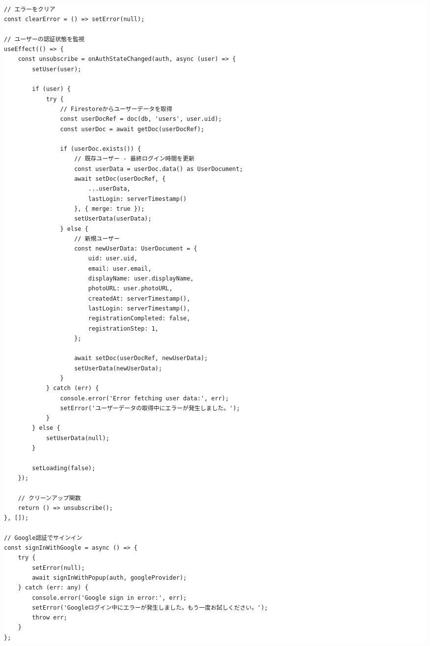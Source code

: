 	// エラーをクリア
	const clearError = () => setError(null);

	// ユーザーの認証状態を監視
	useEffect(() => {
		const unsubscribe = onAuthStateChanged(auth, async (user) => {
			setUser(user);

			if (user) {
				try {
					// Firestoreからユーザーデータを取得
					const userDocRef = doc(db, 'users', user.uid);
					const userDoc = await getDoc(userDocRef);

					if (userDoc.exists()) {
						// 既存ユーザー - 最終ログイン時間を更新
						const userData = userDoc.data() as UserDocument;
						await setDoc(userDocRef, {
							...userData,
							lastLogin: serverTimestamp()
						}, { merge: true });
						setUserData(userData);
					} else {
						// 新規ユーザー
						const newUserData: UserDocument = {
							uid: user.uid,
							email: user.email,
							displayName: user.displayName,
							photoURL: user.photoURL,
							createdAt: serverTimestamp(),
							lastLogin: serverTimestamp(),
							registrationCompleted: false,
							registrationStep: 1,
						};

						await setDoc(userDocRef, newUserData);
						setUserData(newUserData);
					}
				} catch (err) {
					console.error('Error fetching user data:', err);
					setError('ユーザーデータの取得中にエラーが発生しました。');
				}
			} else {
				setUserData(null);
			}

			setLoading(false);
		});

		// クリーンアップ関数
		return () => unsubscribe();
	}, []);

	// Google認証でサインイン
	const signInWithGoogle = async () => {
		try {
			setError(null);
			await signInWithPopup(auth, googleProvider);
		} catch (err: any) {
			console.error('Google sign in error:', err);
			setError('Googleログイン中にエラーが発生しました。もう一度お試しください。');
			throw err;
		}
	};
